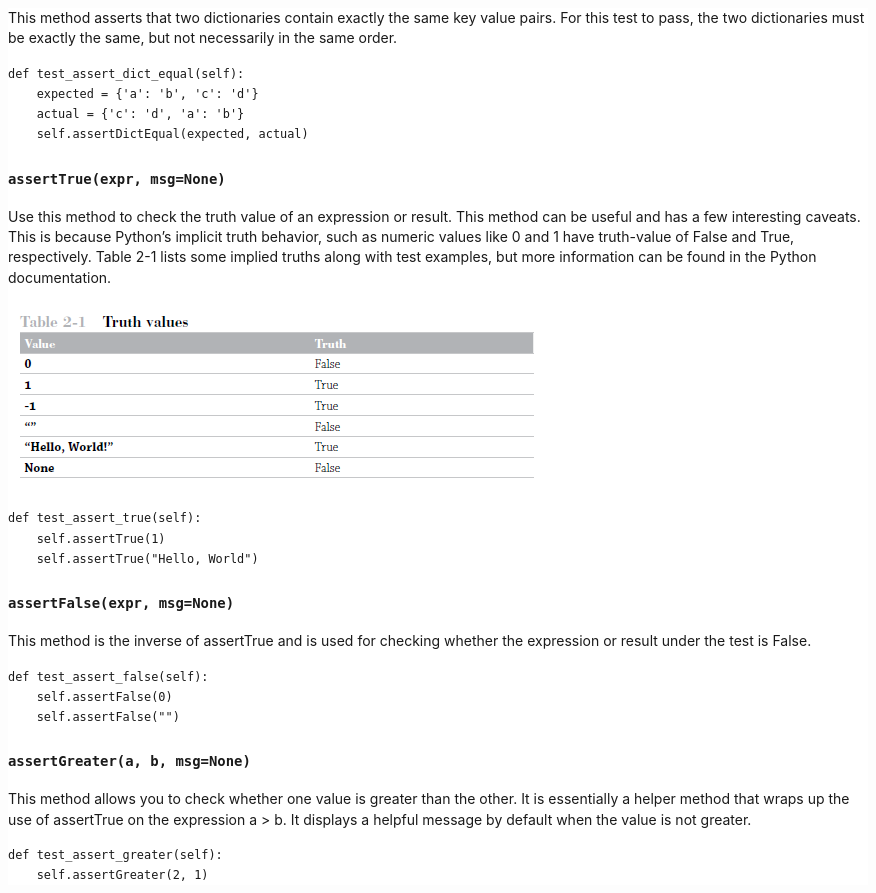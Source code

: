 This method asserts that two dictionaries contain exactly the same key value pairs. For this test to pass, the two dictionaries must be exactly the same, but not necessarily in the same order.

```Python3
def test_assert_dict_equal(self):
    expected = {'a': 'b', 'c': 'd'}
    actual = {'c': 'd', 'a': 'b'}
    self.assertDictEqual(expected, actual)
```

### ```assertTrue(expr, msg=None)```

Use this method to check the truth value of an expression or result. This method can be useful and has a few interesting caveats. This is because Python’s implicit truth behavior, such as numeric values like 0 and 1 have truth-value of False and True, respectively. Table 2-1 lists some implied truths along with test examples, but more information can be found in the Python documentation.

![Table](ScreenshotsForNotes/Chapter2/Table_2_1.PNG)

```Python3
def test_assert_true(self):
    self.assertTrue(1)
    self.assertTrue("Hello, World")
```

### ```assertFalse(expr, msg=None)```

This method is the inverse of assertTrue and is used for checking whether the expression or result under the test is False.

```Python3
def test_assert_false(self):
    self.assertFalse(0)
    self.assertFalse("")
```

### ```assertGreater(a, b, msg=None)```

This method allows you to check whether one value is greater than the other. It is essentially a helper method that wraps up the use of assertTrue on the expression a > b. It displays a helpful message by default when the value is not greater.

```Python3
def test_assert_greater(self):
    self.assertGreater(2, 1)
```
